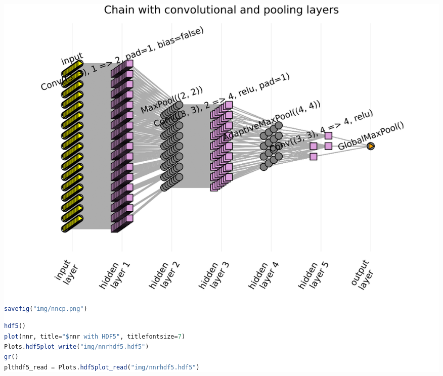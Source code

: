 ![](3835335252.svg)

````julia
savefig("img/nncp.png")
````

````julia
hdf5()
plot(nnr, title="$nnr with HDF5", titlefontsize=7)
Plots.hdf5plot_write("img/nnrhdf5.hdf5")
gr()
plthdf5_read = Plots.hdf5plot_read("img/nnrhdf5.hdf5")
````